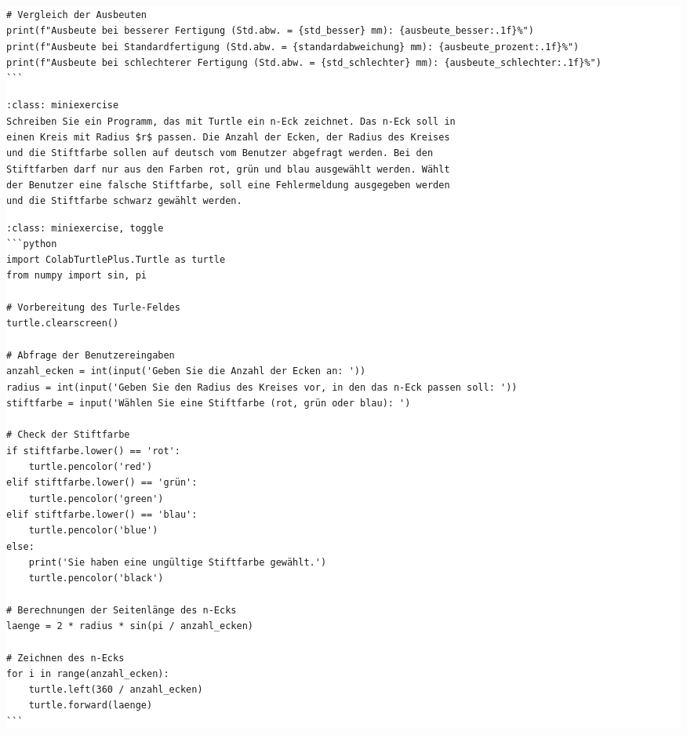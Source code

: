 ````{admonition} Lösung
# Vergleich der Ausbeuten
print(f"Ausbeute bei besserer Fertigung (Std.abw. = {std_besser} mm): {ausbeute_besser:.1f}%")
print(f"Ausbeute bei Standardfertigung (Std.abw. = {standardabweichung} mm): {ausbeute_prozent:.1f}%")
print(f"Ausbeute bei schlechterer Fertigung (Std.abw. = {std_schlechter} mm): {ausbeute_schlechter:.1f}%")
```
````

```{admonition} Übung 5.7
:class: miniexercise
Schreiben Sie ein Programm, das mit Turtle ein n-Eck zeichnet. Das n-Eck soll in
einen Kreis mit Radius $r$ passen. Die Anzahl der Ecken, der Radius des Kreises
und die Stiftfarbe sollen auf deutsch vom Benutzer abgefragt werden. Bei den
Stiftfarben darf nur aus den Farben rot, grün und blau ausgewählt werden. Wählt
der Benutzer eine falsche Stiftfarbe, soll eine Fehlermeldung ausgegeben werden
und die Stiftfarbe schwarz gewählt werden.
```

````{admonition} Lösung
:class: miniexercise, toggle
```python
import ColabTurtlePlus.Turtle as turtle
from numpy import sin, pi

# Vorbereitung des Turle-Feldes 
turtle.clearscreen()

# Abfrage der Benutzereingaben
anzahl_ecken = int(input('Geben Sie die Anzahl der Ecken an: '))
radius = int(input('Geben Sie den Radius des Kreises vor, in den das n-Eck passen soll: '))
stiftfarbe = input('Wählen Sie eine Stiftfarbe (rot, grün oder blau): ')

# Check der Stiftfarbe
if stiftfarbe.lower() == 'rot':
    turtle.pencolor('red')
elif stiftfarbe.lower() == 'grün':
    turtle.pencolor('green')
elif stiftfarbe.lower() == 'blau':
    turtle.pencolor('blue')
else:
    print('Sie haben eine ungültige Stiftfarbe gewählt.')
    turtle.pencolor('black')

# Berechnungen der Seitenlänge des n-Ecks
laenge = 2 * radius * sin(pi / anzahl_ecken)

# Zeichnen des n-Ecks
for i in range(anzahl_ecken):
    turtle.left(360 / anzahl_ecken)
    turtle.forward(laenge)
```
````
